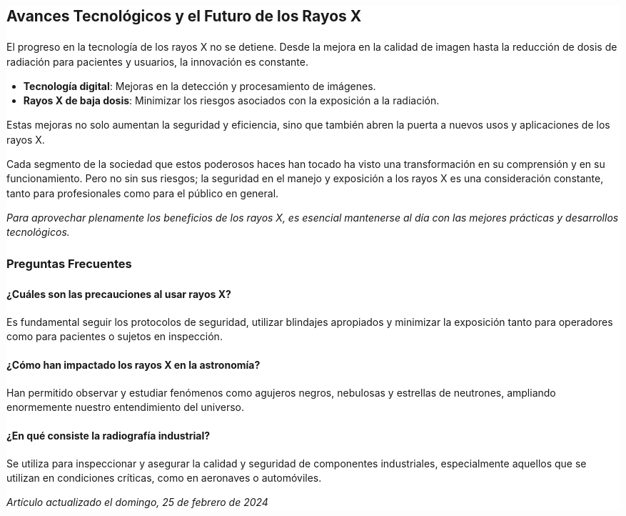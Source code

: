 ## Avances Tecnológicos y el Futuro de los Rayos X

El progreso en la tecnología de los rayos X no se detiene. Desde la mejora en la calidad de imagen hasta la reducción de dosis de radiación para pacientes y usuarios, la innovación es constante.

- **Tecnología digital**: Mejoras en la detección y procesamiento de imágenes.
- **Rayos X de baja dosis**: Minimizar los riesgos asociados con la exposición a la radiación.

Estas mejoras no solo aumentan la seguridad y eficiencia, sino que también abren la puerta a nuevos usos y aplicaciones de los rayos X.

Cada segmento de la sociedad que estos poderosos haces han tocado ha visto una transformación en su comprensión y en su funcionamiento. Pero no sin sus riesgos; la seguridad en el manejo y exposición a los rayos X es una consideración constante, tanto para profesionales como para el público en general.

*Para aprovechar plenamente los beneficios de los rayos X, es esencial mantenerse al día con las mejores prácticas y desarrollos tecnológicos.*

### Preguntas Frecuentes

#### ¿Cuáles son las precauciones al usar rayos X?
Es fundamental seguir los protocolos de seguridad, utilizar blindajes apropiados y minimizar la exposición tanto para operadores como para pacientes o sujetos en inspección.

#### ¿Cómo han impactado los rayos X en la astronomía?
Han permitido observar y estudiar fenómenos como agujeros negros, nebulosas y estrellas de neutrones, ampliando enormemente nuestro entendimiento del universo.

#### ¿En qué consiste la radiografía industrial?
Se utiliza para inspeccionar y asegurar la calidad y seguridad de componentes industriales, especialmente aquellos que se utilizan en condiciones críticas, como en aeronaves o automóviles.

_Artículo actualizado el domingo, 25 de febrero de 2024_